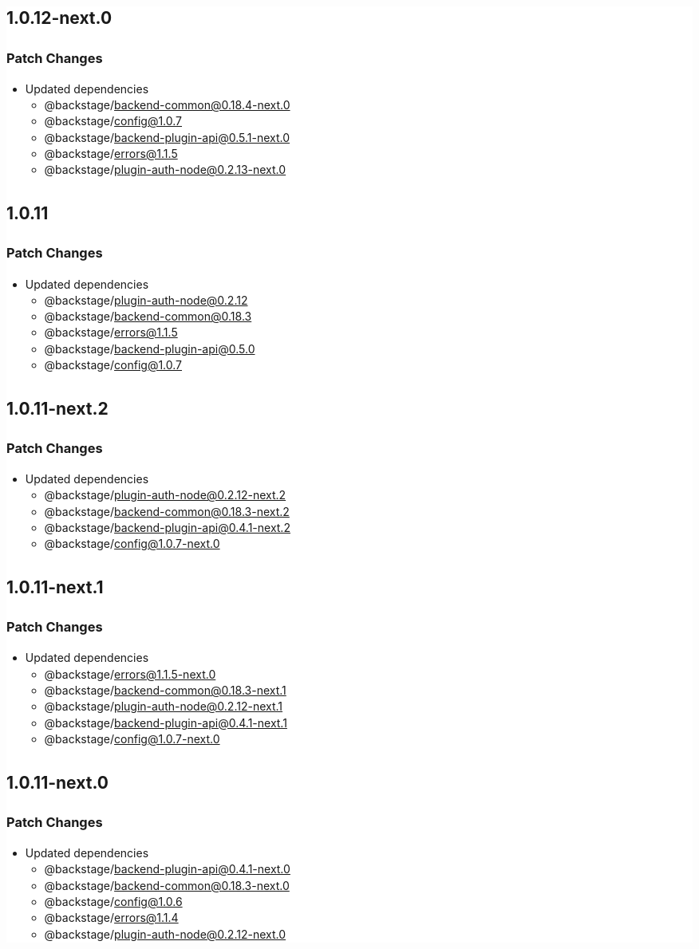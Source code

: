 ## 1.0.12-next.0

### Patch Changes

- Updated dependencies
  - @backstage/backend-common@0.18.4-next.0
  - @backstage/config@1.0.7
  - @backstage/backend-plugin-api@0.5.1-next.0
  - @backstage/errors@1.1.5
  - @backstage/plugin-auth-node@0.2.13-next.0

## 1.0.11

### Patch Changes

- Updated dependencies
  - @backstage/plugin-auth-node@0.2.12
  - @backstage/backend-common@0.18.3
  - @backstage/errors@1.1.5
  - @backstage/backend-plugin-api@0.5.0
  - @backstage/config@1.0.7

## 1.0.11-next.2

### Patch Changes

- Updated dependencies
  - @backstage/plugin-auth-node@0.2.12-next.2
  - @backstage/backend-common@0.18.3-next.2
  - @backstage/backend-plugin-api@0.4.1-next.2
  - @backstage/config@1.0.7-next.0

## 1.0.11-next.1

### Patch Changes

- Updated dependencies
  - @backstage/errors@1.1.5-next.0
  - @backstage/backend-common@0.18.3-next.1
  - @backstage/plugin-auth-node@0.2.12-next.1
  - @backstage/backend-plugin-api@0.4.1-next.1
  - @backstage/config@1.0.7-next.0

## 1.0.11-next.0

### Patch Changes

- Updated dependencies
  - @backstage/backend-plugin-api@0.4.1-next.0
  - @backstage/backend-common@0.18.3-next.0
  - @backstage/config@1.0.6
  - @backstage/errors@1.1.4
  - @backstage/plugin-auth-node@0.2.12-next.0
